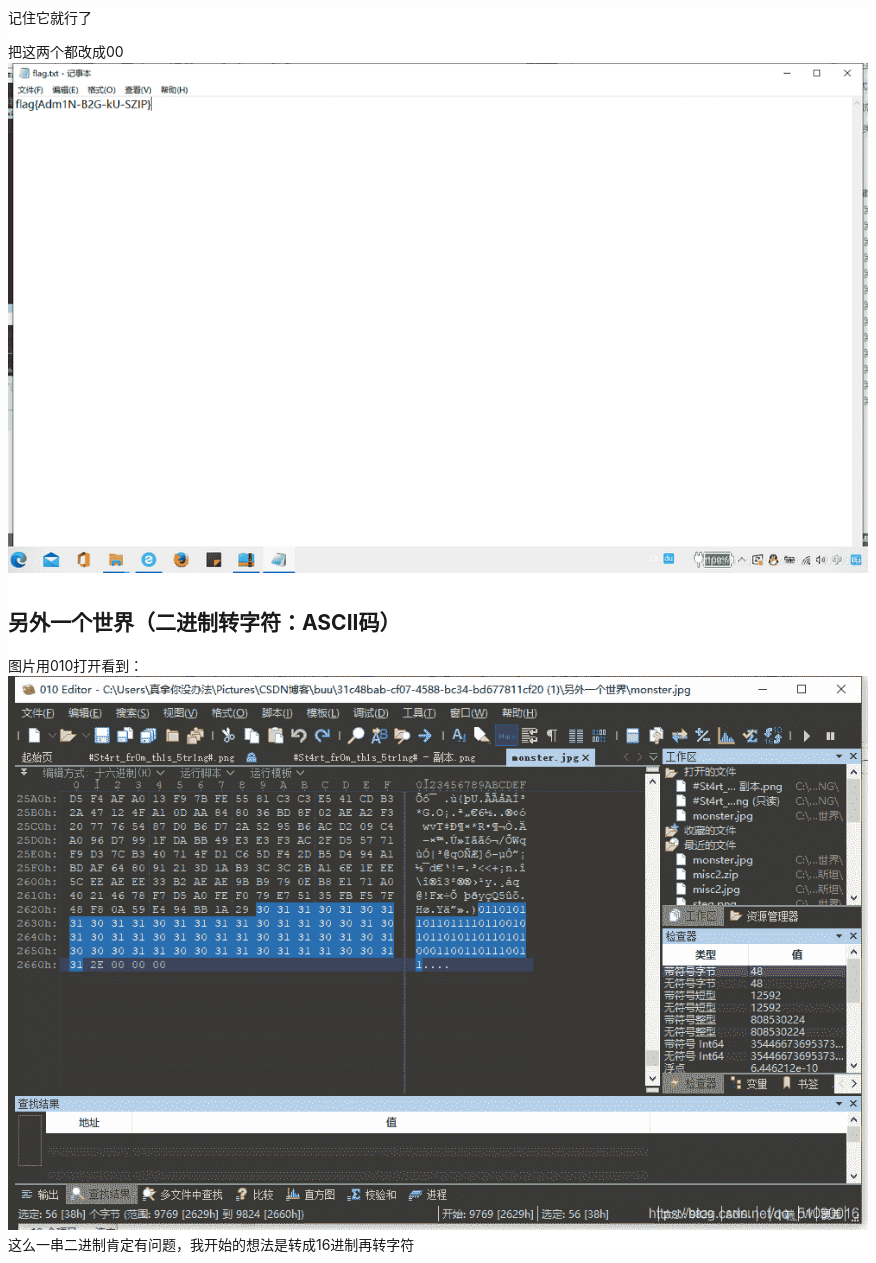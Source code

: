 记住它就行了

把这两个都改成00
![在这里插入图片描述](img/65b52540916f48017cbf6be41c04812f.png)

## 另外一个世界（二进制转字符：ASCII码）

图片用010打开看到：
![在这里插入图片描述](img/ed6a5d3a074663b55275f38b7fe1e088.png)
这么一串二进制肯定有问题，我开始的想法是转成16进制再转字符